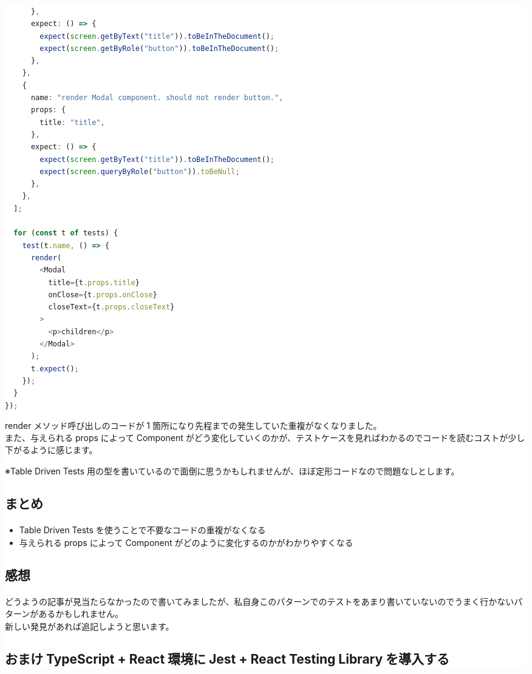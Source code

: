 ```typescript
      },
      expect: () => {
        expect(screen.getByText("title")).toBeInTheDocument();
        expect(screen.getByRole("button")).toBeInTheDocument();
      },
    },
    {
      name: "render Modal component. should not render button.",
      props: {
        title: "title",
      },
      expect: () => {
        expect(screen.getByText("title")).toBeInTheDocument();
        expect(screen.queryByRole("button")).toBeNull;
      },
    },
  ];

  for (const t of tests) {
    test(t.name, () => {
      render(
        <Modal
          title={t.props.title}
          onClose={t.props.onClose}
          closeText={t.props.closeText}
        >
          <p>children</p>
        </Modal>
      );
      t.expect();
    });
  }
});
```

render メソッド呼び出しのコードが 1 箇所になり先程までの発生していた重複がなくなりました。  
また、与えられる props によって Component がどう変化していくのかが、テストケースを見ればわかるのでコードを読むコストが少し下がるように感じます。

※Table Driven Tests 用の型を書いているので面倒に思うかもしれませんが、ほぼ定形コードなので問題なしとします。

## まとめ

- Table Driven Tests を使うことで不要なコードの重複がなくなる
- 与えられる props によって Component がどのように変化するのかがわかりやすくなる

## 感想

どうようの記事が見当たらなかったので書いてみましたが、私自身このパターンでのテストをあまり書いていないのでうまく行かないパターンがあるかもしれません。  
新しい発見があれば追記しようと思います。

## おまけ TypeScript + React 環境に Jest + React Testing Library を導入する
